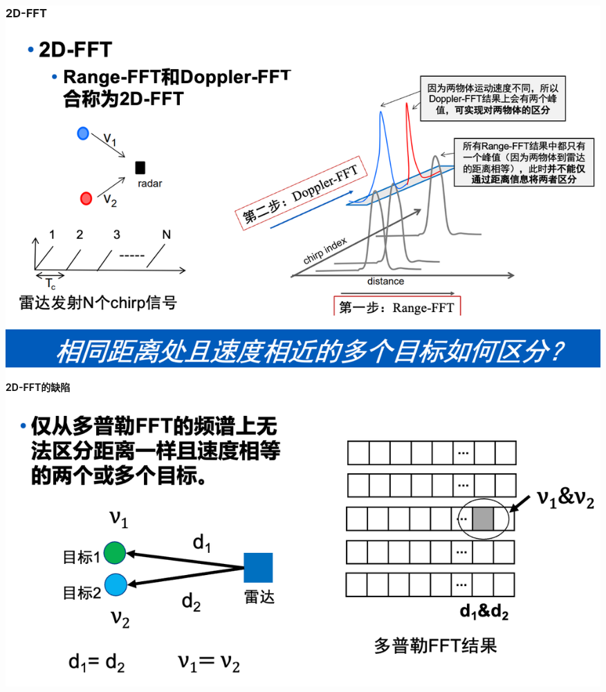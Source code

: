 ### 2D-FFT

![image-20240115112400070](../img/11.22/image-20240115112400070.png)

![image-20240115112406789](../img/11.22/image-20240115112406789.png)

**2D-FFT的缺陷**

![image-20240115112417547](../img/11.22/image-20240115112417547.png)
